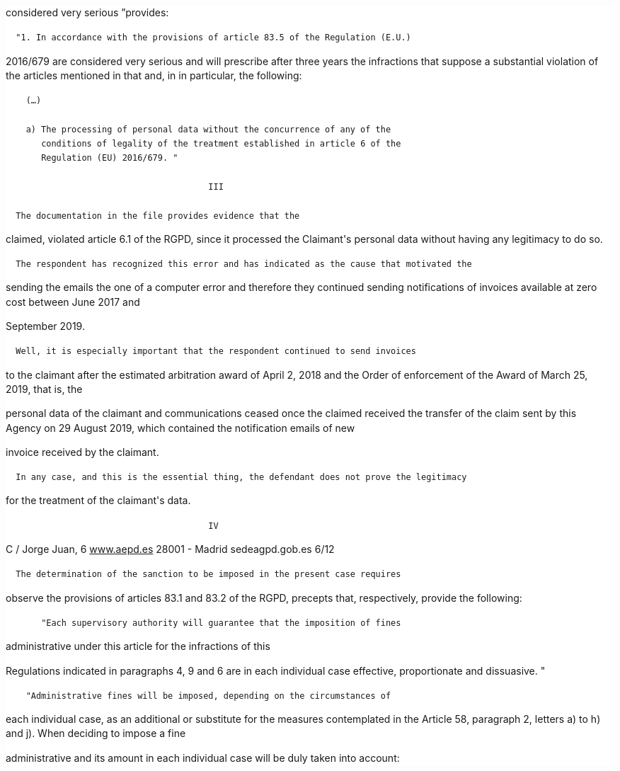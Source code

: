 considered very serious ”provides:

      "1. In accordance with the provisions of article 83.5 of the Regulation (E.U.)
2016/679 are considered very serious and will prescribe after three years the infractions that
suppose a substantial violation of the articles mentioned in that and, in
in particular, the following:

        (…)

        a) The processing of personal data without the concurrence of any of the
           conditions of legality of the treatment established in article 6 of the
           Regulation (EU) 2016/679. "

                                            III

      The documentation in the file provides evidence that the
claimed, violated article 6.1 of the RGPD, since it processed the
Claimant's personal data without having any legitimacy to do so.

      The respondent has recognized this error and has indicated as the cause that motivated the
sending the emails the one of a computer error and therefore they continued
sending notifications of invoices available at zero cost between June 2017 and

September 2019.

      Well, it is especially important that the respondent continued to send invoices

to the claimant after the estimated arbitration award of April 2, 2018 and the Order of
enforcement of the Award of March 25, 2019, that is, the

personal data of the claimant and communications ceased once the
claimed received the transfer of the claim sent by this Agency on 29
August 2019, which contained the notification emails of new

invoice received by the claimant.

      In any case, and this is the essential thing, the defendant does not prove the legitimacy
for the treatment of the claimant's data.

                                            IV

C / Jorge Juan, 6 www.aepd.es
28001 - Madrid sedeagpd.gob.es 6/12

      The determination of the sanction to be imposed in the present case requires

observe the provisions of articles 83.1 and 83.2 of the RGPD, precepts that,
respectively, provide the following:

           "Each supervisory authority will guarantee that the imposition of fines
administrative under this article for the infractions of this

Regulations indicated in paragraphs 4, 9 and 6 are in each individual case
effective, proportionate and dissuasive. "

        "Administrative fines will be imposed, depending on the circumstances of
each individual case, as an additional or substitute for the measures contemplated in the
Article 58, paragraph 2, letters a) to h) and j). When deciding to impose a fine

administrative and its amount in each individual case will be duly taken into account:

